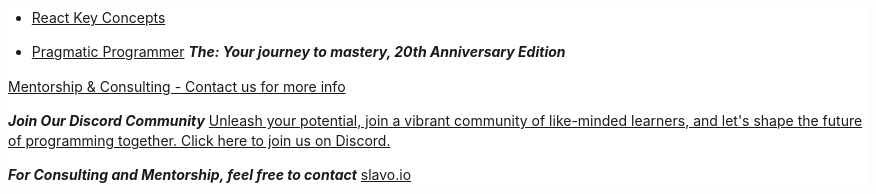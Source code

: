 - [React Key Concepts](https://amzn.to/43XOCJM)

- [Pragmatic Programmer](https://amzn.to/3W1P4oL) **_The: Your journey to mastery, 20th Anniversary Edition_**

[Mentorship & Consulting - Contact us for more info](/contact)

**_Join Our Discord Community_** [Unleash your potential, join a vibrant community of like-minded learners, and let's shape the future of programming together. Click here to join us on Discord.](https://discord.gg/T5eF5zDf)

**_For Consulting and Mentorship, feel free to contact_** [slavo.io](/contact)
